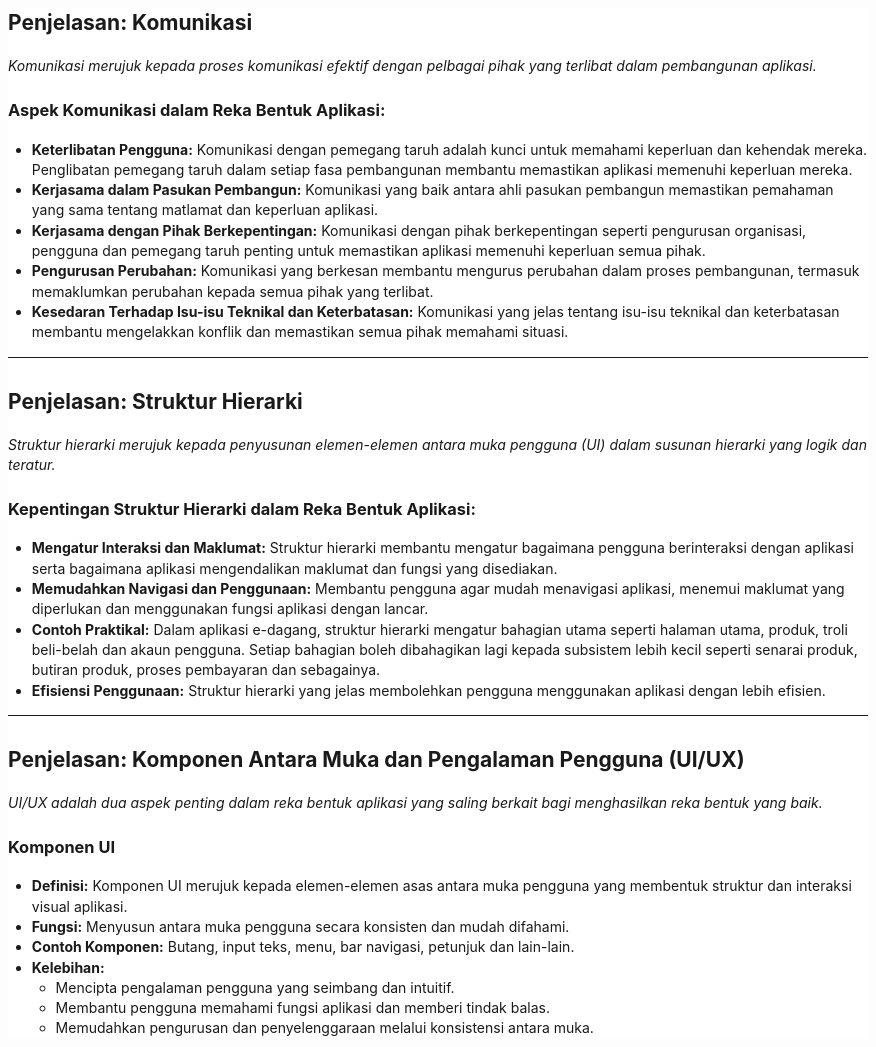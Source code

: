 
## Penjelasan: Komunikasi
_Komunikasi merujuk kepada proses komunikasi efektif dengan pelbagai pihak yang terlibat dalam pembangunan aplikasi._

### Aspek Komunikasi dalam Reka Bentuk Aplikasi:

- **Keterlibatan Pengguna:** Komunikasi dengan pemegang taruh adalah kunci untuk memahami keperluan dan kehendak mereka. Penglibatan pemegang taruh dalam setiap fasa pembangunan membantu memastikan aplikasi memenuhi keperluan mereka.
- **Kerjasama dalam Pasukan Pembangun:** Komunikasi yang baik antara ahli pasukan pembangun memastikan pemahaman yang sama tentang matlamat dan keperluan aplikasi.
- **Kerjasama dengan Pihak Berkepentingan:** Komunikasi dengan pihak berkepentingan seperti pengurusan organisasi, pengguna dan pemegang taruh penting untuk memastikan aplikasi memenuhi keperluan semua pihak.
- **Pengurusan Perubahan:** Komunikasi yang berkesan membantu mengurus perubahan dalam proses pembangunan, termasuk memaklumkan perubahan kepada semua pihak yang terlibat.
- **Kesedaran Terhadap Isu-isu Teknikal dan Keterbatasan:** Komunikasi yang jelas tentang isu-isu teknikal dan keterbatasan membantu mengelakkan konflik dan memastikan semua pihak memahami situasi.

---

## Penjelasan: Struktur Hierarki
_Struktur hierarki merujuk kepada penyusunan elemen-elemen antara muka pengguna (UI) dalam susunan hierarki yang logik dan teratur._

### Kepentingan Struktur Hierarki dalam Reka Bentuk Aplikasi:

- **Mengatur Interaksi dan Maklumat:** Struktur hierarki membantu mengatur bagaimana pengguna berinteraksi dengan aplikasi serta bagaimana aplikasi mengendalikan maklumat dan fungsi yang disediakan.
- **Memudahkan Navigasi dan Penggunaan:** Membantu pengguna agar mudah menavigasi aplikasi, menemui maklumat yang diperlukan dan menggunakan fungsi aplikasi dengan lancar.
- **Contoh Praktikal:** Dalam aplikasi e-dagang, struktur hierarki mengatur bahagian utama seperti halaman utama, produk, troli beli-belah dan akaun pengguna. Setiap bahagian boleh dibahagikan lagi kepada subsistem lebih kecil seperti senarai produk, butiran produk, proses pembayaran dan sebagainya.
- **Efisiensi Penggunaan:** Struktur hierarki yang jelas membolehkan pengguna menggunakan aplikasi dengan lebih efisien.

---

## Penjelasan: Komponen Antara Muka dan Pengalaman Pengguna (UI/UX)
_UI/UX adalah dua aspek penting dalam reka bentuk aplikasi yang saling berkait bagi menghasilkan reka bentuk yang baik._

### Komponen UI
- **Definisi:** Komponen UI merujuk kepada elemen-elemen asas antara muka pengguna yang membentuk struktur dan interaksi visual aplikasi.
- **Fungsi:** Menyusun antara muka pengguna secara konsisten dan mudah difahami.
- **Contoh Komponen:** Butang, input teks, menu, bar navigasi, petunjuk dan lain-lain.
- **Kelebihan:**
  - Mencipta pengalaman pengguna yang seimbang dan intuitif.
  - Membantu pengguna memahami fungsi aplikasi dan memberi tindak balas.
  - Memudahkan pengurusan dan penyelenggaraan melalui konsistensi antara muka.
